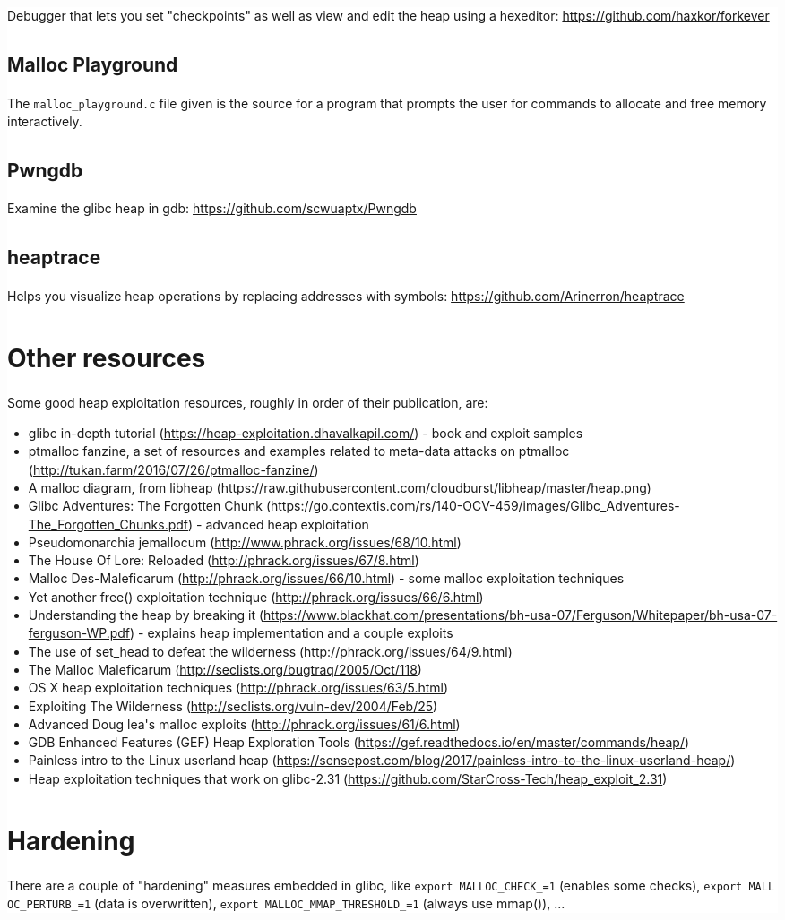 Debugger that lets you set "checkpoints" as well as view and edit the heap using a hexeditor: https://github.com/haxkor/forkever

## Malloc Playground

The `malloc_playground.c` file given is the source for a program that prompts the user for commands to allocate and free memory interactively.

## Pwngdb

Examine the glibc heap in gdb: https://github.com/scwuaptx/Pwngdb

## heaptrace

Helps you visualize heap operations by replacing addresses with symbols: https://github.com/Arinerron/heaptrace

# Other resources

Some good heap exploitation resources, roughly in order of their publication, are:

- glibc in-depth tutorial (https://heap-exploitation.dhavalkapil.com/) - book and exploit samples
- ptmalloc fanzine, a set of resources and examples related to meta-data attacks on ptmalloc (http://tukan.farm/2016/07/26/ptmalloc-fanzine/)
- A malloc diagram, from libheap (https://raw.githubusercontent.com/cloudburst/libheap/master/heap.png)
- Glibc Adventures: The Forgotten Chunk (https://go.contextis.com/rs/140-OCV-459/images/Glibc_Adventures-The_Forgotten_Chunks.pdf) - advanced heap exploitation
- Pseudomonarchia jemallocum (http://www.phrack.org/issues/68/10.html)
- The House Of Lore: Reloaded (http://phrack.org/issues/67/8.html)
- Malloc Des-Maleficarum (http://phrack.org/issues/66/10.html) - some malloc exploitation techniques
- Yet another free() exploitation technique (http://phrack.org/issues/66/6.html)
- Understanding the heap by breaking it (https://www.blackhat.com/presentations/bh-usa-07/Ferguson/Whitepaper/bh-usa-07-ferguson-WP.pdf) - explains heap implementation and a couple exploits
- The use of set_head to defeat the wilderness (http://phrack.org/issues/64/9.html)
- The Malloc Maleficarum (http://seclists.org/bugtraq/2005/Oct/118)
- OS X heap exploitation techniques (http://phrack.org/issues/63/5.html)
- Exploiting The Wilderness (http://seclists.org/vuln-dev/2004/Feb/25)
- Advanced Doug lea's malloc exploits (http://phrack.org/issues/61/6.html)
- GDB Enhanced Features (GEF) Heap Exploration Tools (https://gef.readthedocs.io/en/master/commands/heap/)
- Painless intro to the Linux userland heap (https://sensepost.com/blog/2017/painless-intro-to-the-linux-userland-heap/)
- Heap exploitation techniques that work on glibc-2.31 (https://github.com/StarCross-Tech/heap_exploit_2.31)

# Hardening
There are a couple of "hardening" measures embedded in glibc, like `export MALLOC_CHECK_=1` (enables some checks), `export MALLOC_PERTURB_=1` (data is overwritten), `export MALLOC_MMAP_THRESHOLD_=1` (always use mmap()), ...
